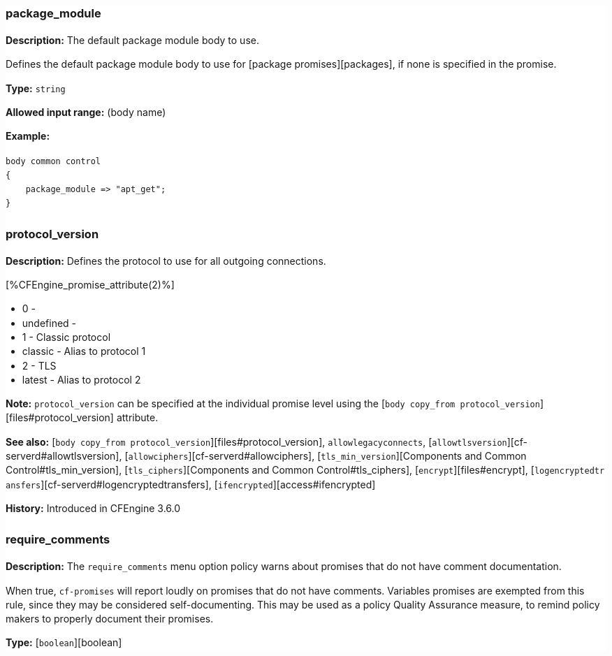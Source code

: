 ### package_module

**Description:** The default package module body to use.

Defines the default package module body to use for [package promises][packages],
if none is specified in the promise.

**Type:** `string`

**Allowed input range:** (body name)

**Example:**

```cf3
body common control
{
    package_module => "apt_get";
}
```

### protocol_version

**Description:** Defines the protocol to use for all outgoing connections.

[%CFEngine_promise_attribute(2)%]

* 0 -
* undefined -
* 1 - Classic protocol
* classic - Alias to protocol 1
* 2 - TLS
* latest - Alias to protocol 2

**Note:** `protocol_version` can be specified at the individual promise level
using the [`body copy_from protocol_version`][files#protocol_version]
attribute.

**See also:**  [`body copy_from protocol_version`][files#protocol_version], `allowlegacyconnects`, [`allowtlsversion`][cf-serverd#allowtlsversion], [`allowciphers`][cf-serverd#allowciphers], [`tls_min_version`][Components and Common Control#tls_min_version], [`tls_ciphers`][Components and Common Control#tls_ciphers], [`encrypt`][files#encrypt], [`logencryptedtransfers`][cf-serverd#logencryptedtransfers], [`ifencrypted`][access#ifencrypted]

**History:** Introduced in CFEngine 3.6.0

### require_comments

**Description:** The `require_comments` menu option policy warns about
promises that do not have comment documentation.

When true, `cf-promises` will report loudly on promises that do not have
comments. Variables promises are exempted from this rule, since
they may be considered self-documenting. This may be used as a policy Quality
Assurance measure, to remind policy makers to properly document their
promises.

**Type:** [`boolean`][boolean]
